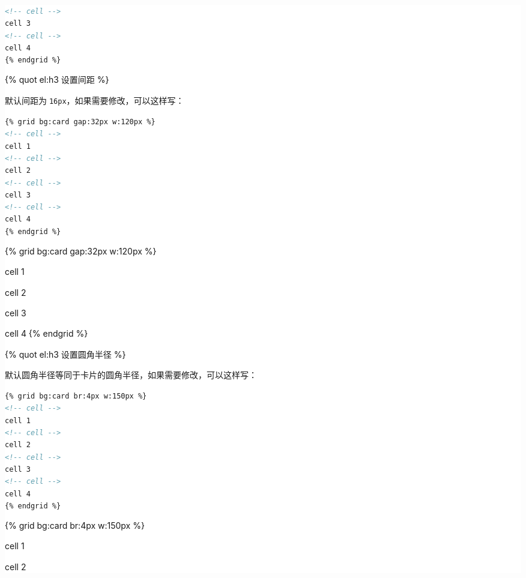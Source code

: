 ```md 示例写法如下：
<!-- cell -->
cell 3
<!-- cell -->
cell 4
{% endgrid %}
```


{% quot el:h3 设置间距 %}

默认间距为 `16px`，如果需要修改，可以这样写：

```md
{% grid bg:card gap:32px w:120px %}
<!-- cell -->
cell 1
<!-- cell -->
cell 2
<!-- cell -->
cell 3
<!-- cell -->
cell 4
{% endgrid %}
```

{% grid bg:card gap:32px w:120px %}

cell 1

cell 2

cell 3

cell 4
{% endgrid %}

{% quot el:h3 设置圆角半径 %}

默认圆角半径等同于卡片的圆角半径，如果需要修改，可以这样写：

```md
{% grid bg:card br:4px w:150px %}
<!-- cell -->
cell 1
<!-- cell -->
cell 2
<!-- cell -->
cell 3
<!-- cell -->
cell 4
{% endgrid %}
```

{% grid bg:card br:4px w:150px %}

cell 1

cell 2
